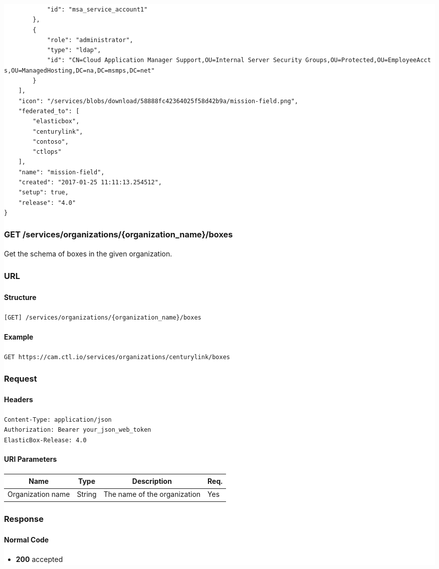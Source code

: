 ```
            "id": "msa_service_account1"
        },
        {
            "role": "administrator",
            "type": "ldap",
            "id": "CN=Cloud Application Manager Support,OU=Internal Server Security Groups,OU=Protected,OU=EmployeeAccts,OU=ManagedHosting,DC=na,DC=msmps,DC=net"
        }
    ],
    "icon": "/services/blobs/download/58888fc42364025f58d42b9a/mission-field.png",
    "federated_to": [
        "elasticbox",
        "centurylink",
        "contoso",
        "ctlops"
    ],
    "name": "mission-field",
    "created": "2017-01-25 11:11:13.254512",
    "setup": true,
    "release": "4.0"
}
```

### GET /services/organizations/{organization_name}/boxes

Get the schema of boxes in the given organization.

### URL

#### Structure

    [GET] /services/organizations/{organization_name}/boxes

#### Example

    GET https://cam.ctl.io/services/organizations/centurylink/boxes

### Request
#### Headers
```
Content-Type: application/json
Authorization: Bearer your_json_web_token
ElasticBox-Release: 4.0
```

#### URI Parameters

| Name | Type | Description | Req. |
| --- | --- | --- | --- |
| Organization name |  String  |  The name of the organization | Yes |

### Response
#### Normal Code
- **200** accepted
